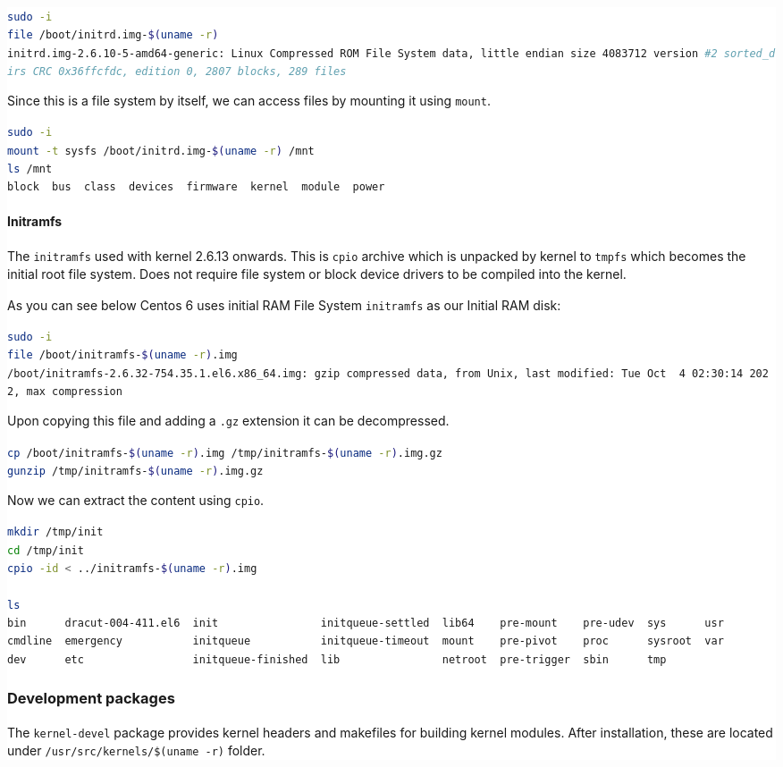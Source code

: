 ```bash
sudo -i
file /boot/initrd.img-$(uname -r)
initrd.img-2.6.10-5-amd64-generic: Linux Compressed ROM File System data, little endian size 4083712 version #2 sorted_dirs CRC 0x36ffcfdc, edition 0, 2807 blocks, 289 files
```

Since this is a file system by itself, we can access files by mounting it using `mount`.

```bash
sudo -i
mount -t sysfs /boot/initrd.img-$(uname -r) /mnt
ls /mnt
block  bus  class  devices  firmware  kernel  module  power
```

#### Initramfs

The `initramfs` used with kernel 2.6.13 onwards. This is `cpio` archive which is unpacked by kernel to `tmpfs` which becomes the initial root file system. Does not require file system or block device drivers to be compiled into the kernel.

As you can see below Centos 6 uses initial RAM File System `initramfs` as our Initial RAM disk:

```bash
sudo -i
file /boot/initramfs-$(uname -r).img
/boot/initramfs-2.6.32-754.35.1.el6.x86_64.img: gzip compressed data, from Unix, last modified: Tue Oct  4 02:30:14 2022, max compression
```

Upon copying this file and adding a `.gz` extension it can be decompressed.

```bash
cp /boot/initramfs-$(uname -r).img /tmp/initramfs-$(uname -r).img.gz
gunzip /tmp/initramfs-$(uname -r).img.gz
```

Now we can extract the content using `cpio`.

```bash
mkdir /tmp/init
cd /tmp/init
cpio -id < ../initramfs-$(uname -r).img

ls
bin      dracut-004-411.el6  init                initqueue-settled  lib64    pre-mount    pre-udev  sys      usr
cmdline  emergency           initqueue           initqueue-timeout  mount    pre-pivot    proc      sysroot  var
dev      etc                 initqueue-finished  lib                netroot  pre-trigger  sbin      tmp
```


### Development packages

The `kernel-devel` package provides kernel headers and makefiles for building kernel modules. After installation, these are located under `/usr/src/kernels/$(uname -r)` folder.
